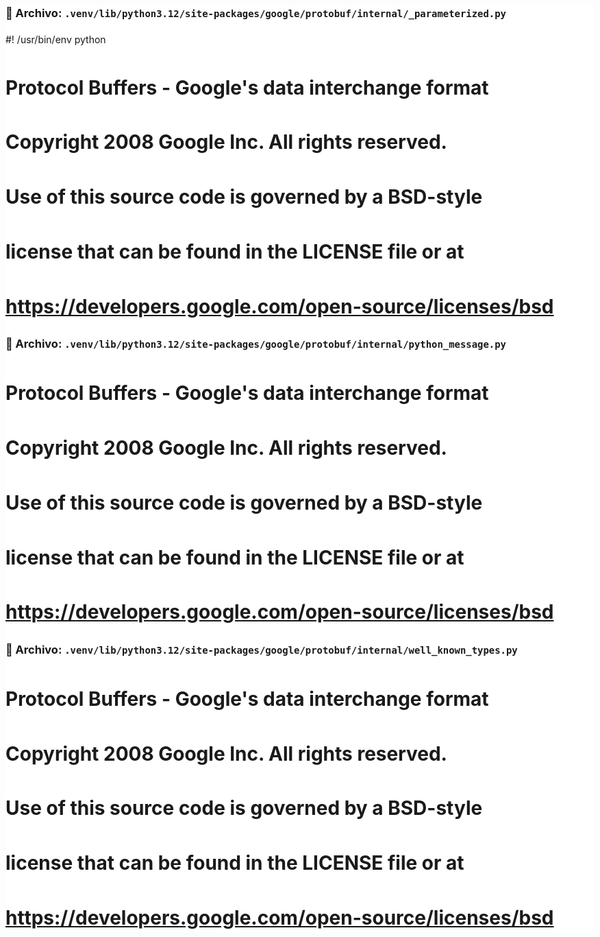 ### 📄 Archivo: `.venv/lib/python3.12/site-packages/google/protobuf/internal/_parameterized.py`
#! /usr/bin/env python
#
# Protocol Buffers - Google's data interchange format
# Copyright 2008 Google Inc.  All rights reserved.
#
# Use of this source code is governed by a BSD-style
# license that can be found in the LICENSE file or at
# https://developers.google.com/open-source/licenses/bsd

### 📄 Archivo: `.venv/lib/python3.12/site-packages/google/protobuf/internal/python_message.py`
# Protocol Buffers - Google's data interchange format
# Copyright 2008 Google Inc.  All rights reserved.
#
# Use of this source code is governed by a BSD-style
# license that can be found in the LICENSE file or at
# https://developers.google.com/open-source/licenses/bsd

### 📄 Archivo: `.venv/lib/python3.12/site-packages/google/protobuf/internal/well_known_types.py`
# Protocol Buffers - Google's data interchange format
# Copyright 2008 Google Inc.  All rights reserved.
#
# Use of this source code is governed by a BSD-style
# license that can be found in the LICENSE file or at
# https://developers.google.com/open-source/licenses/bsd
